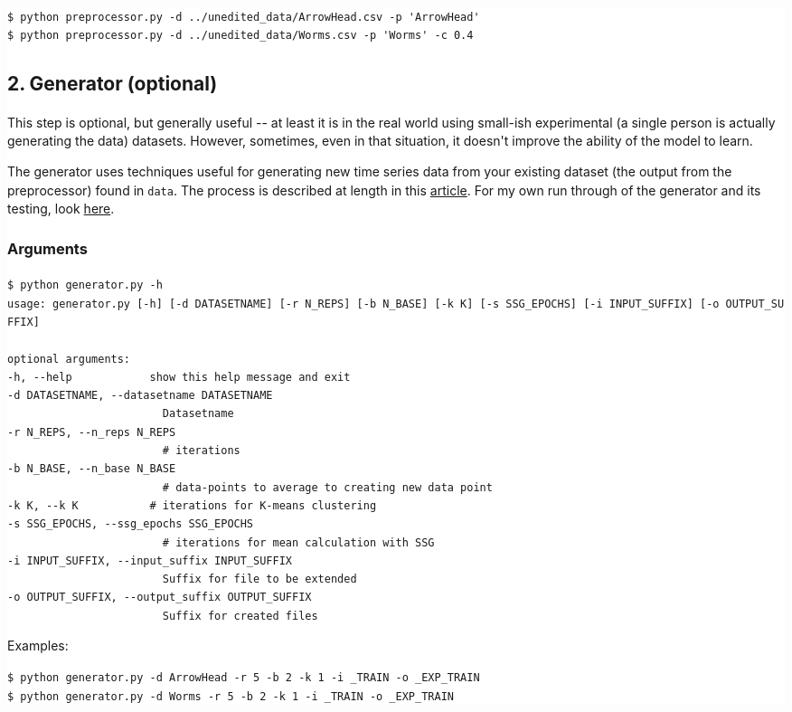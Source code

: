     $ python preprocessor.py -d ../unedited_data/ArrowHead.csv -p 'ArrowHead'
    $ python preprocessor.py -d ../unedited_data/Worms.csv -p 'Worms' -c 0.4














## 2. Generator (optional)

This step is optional, but generally useful -- at least it is in the real world using small-ish experimental (a single person is actually generating the data) datasets. However, sometimes, even in that situation, it doesn't improve the ability of the model to learn.

The generator uses techniques useful for generating new time series data from your existing dataset (the output from the preprocessor) found in `data`. The process is described at length in this [article](https://oguzserbetci.github.io/generate-time-series/). For my own run through of the generator and its testing, look [here](/testing/generator.md).



### Arguments

    $ python generator.py -h
    usage: generator.py [-h] [-d DATASETNAME] [-r N_REPS] [-b N_BASE] [-k K] [-s SSG_EPOCHS] [-i INPUT_SUFFIX] [-o OUTPUT_SUFFIX]

    optional arguments:
    -h, --help            show this help message and exit
    -d DATASETNAME, --datasetname DATASETNAME
                            Datasetname
    -r N_REPS, --n_reps N_REPS
                            # iterations
    -b N_BASE, --n_base N_BASE
                            # data-points to average to creating new data point
    -k K, --k K           # iterations for K-means clustering
    -s SSG_EPOCHS, --ssg_epochs SSG_EPOCHS
                            # iterations for mean calculation with SSG
    -i INPUT_SUFFIX, --input_suffix INPUT_SUFFIX
                            Suffix for file to be extended
    -o OUTPUT_SUFFIX, --output_suffix OUTPUT_SUFFIX
                            Suffix for created files



Examples:

    $ python generator.py -d ArrowHead -r 5 -b 2 -k 1 -i _TRAIN -o _EXP_TRAIN
    $ python generator.py -d Worms -r 5 -b 2 -k 1 -i _TRAIN -o _EXP_TRAIN
